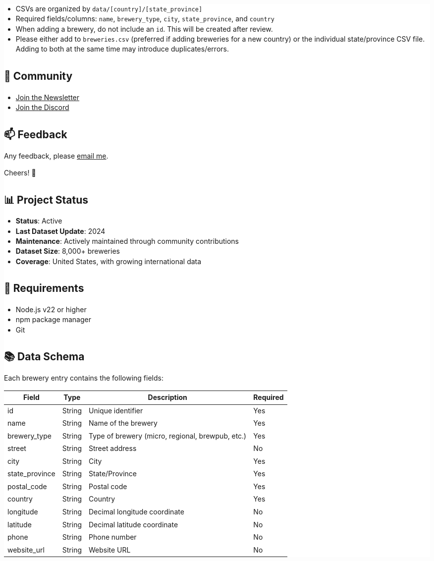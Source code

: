 - CSVs are organized by `data/[country]/[state_province]`
- Required fields/columns: `name`, `brewery_type`, `city`, `state_province`, and `country`
- When adding a brewery, do not include an `id`. This will be created after review.
- Please either add to `breweries.csv` (preferred if adding breweries for a new country) or the individual state/province CSV file. Adding to both at the same time may introduce duplicates/errors.

## 👾 Community

- [Join the Newsletter](http://eepurl.com/dBjS0j)
- [Join the Discord](https://discord.gg/3G3syaD)

## 📫 Feedback

Any feedback, please [email me](mailto:chris@openbrewerydb.org).

Cheers! 🍻

## 📊 Project Status

- **Status**: Active
- **Last Dataset Update**: 2024
- **Maintenance**: Actively maintained through community contributions
- **Dataset Size**: 8,000+ breweries
- **Coverage**: United States, with growing international data

## 🔧 Requirements

- Node.js v22 or higher
- npm package manager
- Git

## 📚 Data Schema

Each brewery entry contains the following fields:

| Field | Type | Description | Required |
|-------|------|-------------|-----------|
| id | String | Unique identifier | Yes |
| name | String | Name of the brewery | Yes |
| brewery_type | String | Type of brewery (micro, regional, brewpub, etc.) | Yes |
| street | String | Street address | No |
| city | String | City | Yes |
| state_province | String | State/Province | Yes |
| postal_code | String | Postal code | Yes |
| country | String | Country | Yes |
| longitude | String | Decimal longitude coordinate | No |
| latitude | String | Decimal latitude coordinate | No |
| phone | String | Phone number | No |
| website_url | String | Website URL | No |
